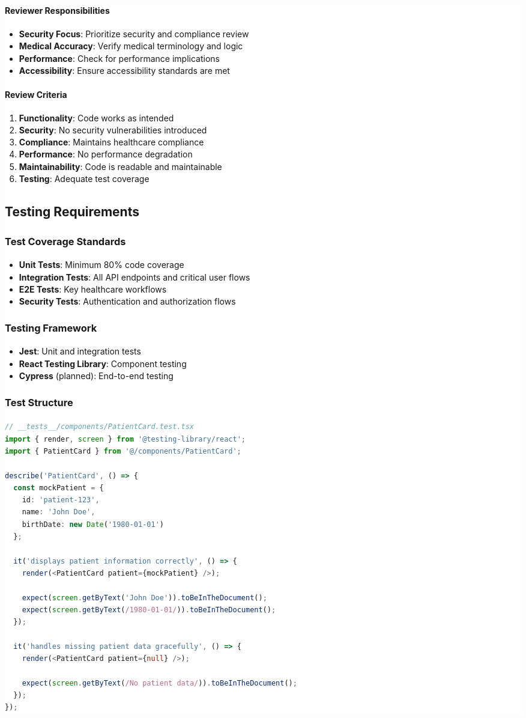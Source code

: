 #### Reviewer Responsibilities
- **Security Focus**: Prioritize security and compliance review
- **Medical Accuracy**: Verify medical terminology and logic
- **Performance**: Check for performance implications
- **Accessibility**: Ensure accessibility standards are met

#### Review Criteria
1. **Functionality**: Code works as intended
2. **Security**: No security vulnerabilities introduced
3. **Compliance**: Maintains healthcare compliance
4. **Performance**: No performance degradation
5. **Maintainability**: Code is readable and maintainable
6. **Testing**: Adequate test coverage

## Testing Requirements

### Test Coverage Standards
- **Unit Tests**: Minimum 80% code coverage
- **Integration Tests**: All API endpoints and critical user flows
- **E2E Tests**: Key healthcare workflows
- **Security Tests**: Authentication and authorization flows

### Testing Framework
- **Jest**: Unit and integration tests
- **React Testing Library**: Component testing
- **Cypress** (planned): End-to-end testing

### Test Structure
```typescript
// __tests__/components/PatientCard.test.tsx
import { render, screen } from '@testing-library/react';
import { PatientCard } from '@/components/PatientCard';

describe('PatientCard', () => {
  const mockPatient = {
    id: 'patient-123',
    name: 'John Doe',
    birthDate: new Date('1980-01-01')
  };

  it('displays patient information correctly', () => {
    render(<PatientCard patient={mockPatient} />);

    expect(screen.getByText('John Doe')).toBeInTheDocument();
    expect(screen.getByText(/1980-01-01/)).toBeInTheDocument();
  });

  it('handles missing patient data gracefully', () => {
    render(<PatientCard patient={null} />);

    expect(screen.getByText(/No patient data/)).toBeInTheDocument();
  });
});
```
